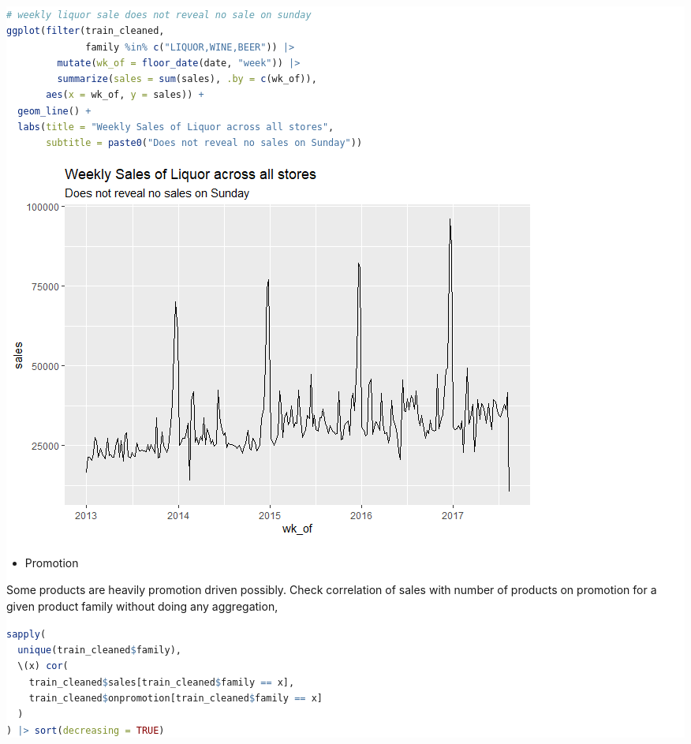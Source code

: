 ``` r
# weekly liquor sale does not reveal no sale on sunday
ggplot(filter(train_cleaned,
              family %in% c("LIQUOR,WINE,BEER")) |>
         mutate(wk_of = floor_date(date, "week")) |>
         summarize(sales = sum(sales), .by = c(wk_of)),
       aes(x = wk_of, y = sales)) +
  geom_line() +
  labs(title = "Weekly Sales of Liquor across all stores",
       subtitle = paste0("Does not reveal no sales on Sunday"))
```

![](grocery-store-sales-arima_files/figure-gfm/unnamed-chunk-6-4.png)

- Promotion

Some products are heavily promotion driven possibly. Check correlation
of sales with number of products on promotion for a given product family
without doing any aggregation,

``` r
sapply(
  unique(train_cleaned$family),
  \(x) cor(
    train_cleaned$sales[train_cleaned$family == x],
    train_cleaned$onpromotion[train_cleaned$family == x]
  )
) |> sort(decreasing = TRUE)
```
